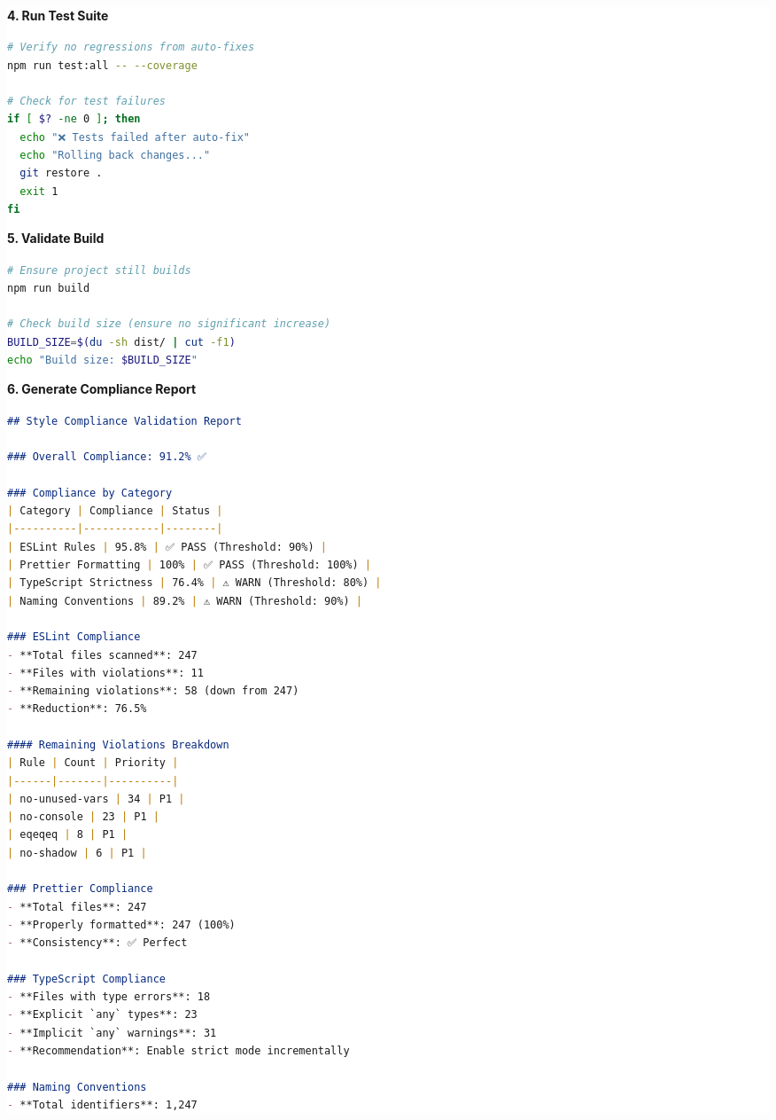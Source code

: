 **4. Run Test Suite**
```bash
# Verify no regressions from auto-fixes
npm run test:all -- --coverage

# Check for test failures
if [ $? -ne 0 ]; then
  echo "❌ Tests failed after auto-fix"
  echo "Rolling back changes..."
  git restore .
  exit 1
fi
```

**5. Validate Build**
```bash
# Ensure project still builds
npm run build

# Check build size (ensure no significant increase)
BUILD_SIZE=$(du -sh dist/ | cut -f1)
echo "Build size: $BUILD_SIZE"
```

**6. Generate Compliance Report**
```markdown
## Style Compliance Validation Report

### Overall Compliance: 91.2% ✅

### Compliance by Category
| Category | Compliance | Status |
|----------|------------|--------|
| ESLint Rules | 95.8% | ✅ PASS (Threshold: 90%) |
| Prettier Formatting | 100% | ✅ PASS (Threshold: 100%) |
| TypeScript Strictness | 76.4% | ⚠️ WARN (Threshold: 80%) |
| Naming Conventions | 89.2% | ⚠️ WARN (Threshold: 90%) |

### ESLint Compliance
- **Total files scanned**: 247
- **Files with violations**: 11
- **Remaining violations**: 58 (down from 247)
- **Reduction**: 76.5%

#### Remaining Violations Breakdown
| Rule | Count | Priority |
|------|-------|----------|
| no-unused-vars | 34 | P1 |
| no-console | 23 | P1 |
| eqeqeq | 8 | P1 |
| no-shadow | 6 | P1 |

### Prettier Compliance
- **Total files**: 247
- **Properly formatted**: 247 (100%)
- **Consistency**: ✅ Perfect

### TypeScript Compliance
- **Files with type errors**: 18
- **Explicit `any` types**: 23
- **Implicit `any` warnings**: 31
- **Recommendation**: Enable strict mode incrementally

### Naming Conventions
- **Total identifiers**: 1,247
```